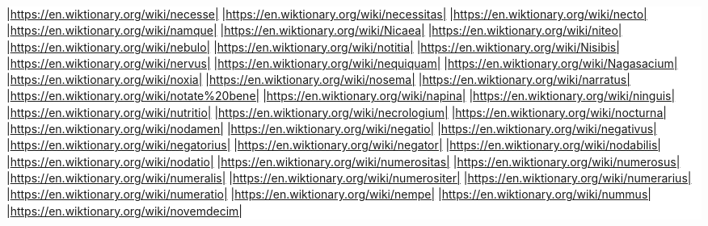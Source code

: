 |https://en.wiktionary.org/wiki/necesse|
|https://en.wiktionary.org/wiki/necessitas|
|https://en.wiktionary.org/wiki/necto|
|https://en.wiktionary.org/wiki/namque|
|https://en.wiktionary.org/wiki/Nicaea|
|https://en.wiktionary.org/wiki/niteo|
|https://en.wiktionary.org/wiki/nebulo|
|https://en.wiktionary.org/wiki/notitia|
|https://en.wiktionary.org/wiki/Nisibis|
|https://en.wiktionary.org/wiki/nervus|
|https://en.wiktionary.org/wiki/nequiquam|
|https://en.wiktionary.org/wiki/Nagasacium|
|https://en.wiktionary.org/wiki/noxia|
|https://en.wiktionary.org/wiki/nosema|
|https://en.wiktionary.org/wiki/narratus|
|https://en.wiktionary.org/wiki/notate%20bene|
|https://en.wiktionary.org/wiki/napina|
|https://en.wiktionary.org/wiki/ninguis|
|https://en.wiktionary.org/wiki/nutritio|
|https://en.wiktionary.org/wiki/necrologium|
|https://en.wiktionary.org/wiki/nocturna|
|https://en.wiktionary.org/wiki/nodamen|
|https://en.wiktionary.org/wiki/negatio|
|https://en.wiktionary.org/wiki/negativus|
|https://en.wiktionary.org/wiki/negatorius|
|https://en.wiktionary.org/wiki/negator|
|https://en.wiktionary.org/wiki/nodabilis|
|https://en.wiktionary.org/wiki/nodatio|
|https://en.wiktionary.org/wiki/numerositas|
|https://en.wiktionary.org/wiki/numerosus|
|https://en.wiktionary.org/wiki/numeralis|
|https://en.wiktionary.org/wiki/numerositer|
|https://en.wiktionary.org/wiki/numerarius|
|https://en.wiktionary.org/wiki/numeratio|
|https://en.wiktionary.org/wiki/nempe|
|https://en.wiktionary.org/wiki/nummus|
|https://en.wiktionary.org/wiki/novemdecim|